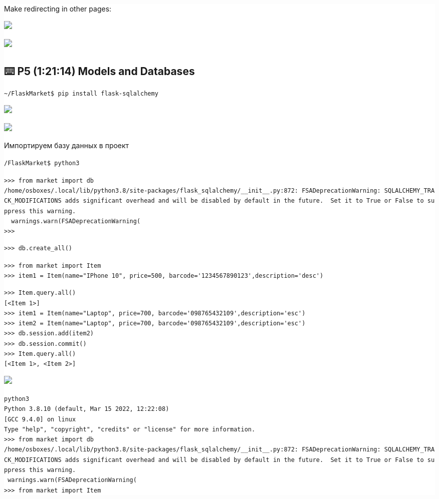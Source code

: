 Make redirecting in other pages:

![](https://i.imgur.com/t9gvfC3.png)


![](https://i.imgur.com/IqpzOX4.png)




## ⌨️ P5  (1:21:14) Models and Databases


`~/FlaskMarket$ pip install flask-sqlalchemy`



![](https://i.imgur.com/9R8ehNU.png)


![](https://i.imgur.com/6MwACY6.png)

Импортируем базу данных в проект 

`/FlaskMarket$ python3`

```
>>> from market import db
/home/osboxes/.local/lib/python3.8/site-packages/flask_sqlalchemy/__init__.py:872: FSADeprecationWarning: SQLALCHEMY_TRACK_MODIFICATIONS adds significant overhead and will be disabled by default in the future.  Set it to True or False to suppress this warning.
  warnings.warn(FSADeprecationWarning(
>>> 
```

`>>> db.create_all()`

```
>>> from market import Item
>>> item1 = Item(name="IPhone 10", price=500, barcode='1234567890123',description='desc')
```
```
>>> Item.query.all()
[<Item 1>]
>>> item1 = Item(name="Laptop", price=700, barcode='098765432109',description='esc')
>>> item2 = Item(name="Laptop", price=700, barcode='098765432109',description='esc')
>>> db.session.add(item2)
>>> db.session.commit()
>>> Item.query.all()
[<Item 1>, <Item 2>]
```

![](https://i.imgur.com/vTuzn1t.png)

 ```
python3
Python 3.8.10 (default, Mar 15 2022, 12:22:08) 
[GCC 9.4.0] on linux
Type "help", "copyright", "credits" or "license" for more information.
>>> from market import db
/home/osboxes/.local/lib/python3.8/site-packages/flask_sqlalchemy/__init__.py:872: FSADeprecationWarning: SQLALCHEMY_TRACK_MODIFICATIONS adds significant overhead and will be disabled by default in the future.  Set it to True or False to suppress this warning.
  warnings.warn(FSADeprecationWarning(
>>> from market import Item
```

